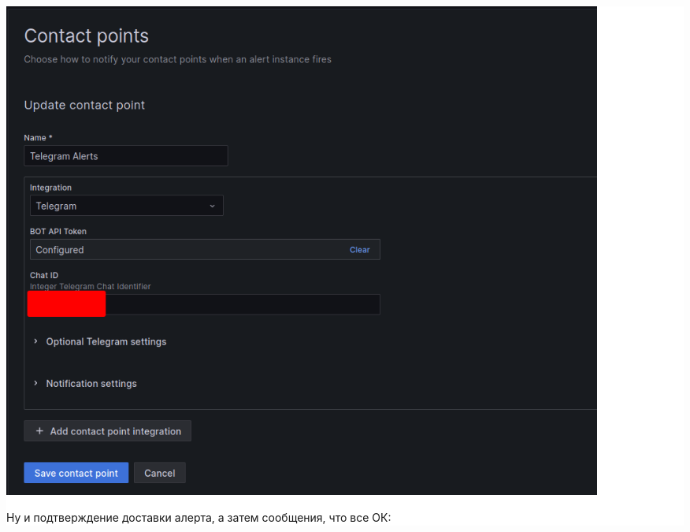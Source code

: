 <img src="./img/03-contact-point.png" width=750px height=auto>

Ну и подтверждение доставки алерта, а затем сообщения, что все ОК:
